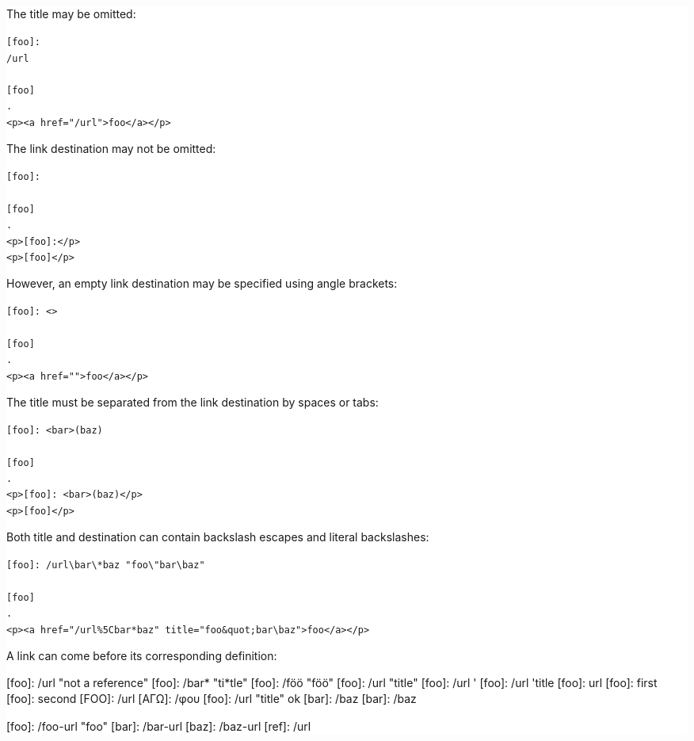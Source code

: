 The title may be omitted:

```example
[foo]:
/url

[foo]
.
<p><a href="/url">foo</a></p>
```

The link destination may not be omitted:

```example
[foo]:

[foo]
.
<p>[foo]:</p>
<p>[foo]</p>
```

However, an empty link destination may be specified using
angle brackets:

```example
[foo]: <>

[foo]
.
<p><a href="">foo</a></p>
```

The title must be separated from the link destination by
spaces or tabs:

```example
[foo]: <bar>(baz)

[foo]
.
<p>[foo]: <bar>(baz)</p>
<p>[foo]</p>
```

Both title and destination can contain backslash escapes
and literal backslashes:

```example
[foo]: /url\bar\*baz "foo\"bar\baz"

[foo]
.
<p><a href="/url%5Cbar*baz" title="foo&quot;bar\baz">foo</a></p>
```

A link can come before its corresponding definition:


[foo]: /url &quot;not a reference&quot;
[foo]: /bar\* "ti\*tle"
[foo]: /f&ouml;&ouml; "f&ouml;&ouml;"
[foo]: /url "title"
[foo]: /url '
[foo]: /url 'title
[foo]: url
[foo]: first
[foo]: second
[FOO]: /url
[ΑΓΩ]: /φου
[foo]: /url "title" ok
[bar]: /baz
[bar]: /baz</p>
[foo]: /foo-url "foo"
[bar]: /bar-url
[baz]: /baz-url
  [ref]: /url